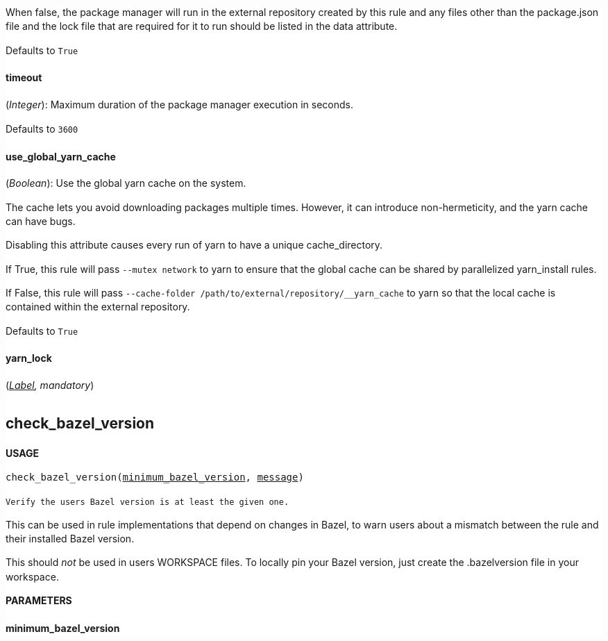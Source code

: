 When false, the package manager will run in the external repository
created by this rule and any files other than the package.json file and
the lock file that are required for it to run should be listed in the
data attribute.

Defaults to `True`

<h4 id="yarn_install-timeout">timeout</h4>

(*Integer*): Maximum duration of the package manager execution in seconds.

Defaults to `3600`

<h4 id="yarn_install-use_global_yarn_cache">use_global_yarn_cache</h4>

(*Boolean*): Use the global yarn cache on the system.

The cache lets you avoid downloading packages multiple times.
However, it can introduce non-hermeticity, and the yarn cache can
have bugs.

Disabling this attribute causes every run of yarn to have a unique
cache_directory.

If True, this rule will pass `--mutex network` to yarn to ensure that
the global cache can be shared by parallelized yarn_install rules.

If False, this rule will pass `--cache-folder /path/to/external/repository/__yarn_cache`
to yarn so that the local cache is contained within the external repository.

Defaults to `True`

<h4 id="yarn_install-yarn_lock">yarn_lock</h4>

(*<a href="https://bazel.build/docs/build-ref.html#labels">Label</a>, mandatory*)




## check_bazel_version

**USAGE**

<pre>
check_bazel_version(<a href="#check_bazel_version-minimum_bazel_version">minimum_bazel_version</a>, <a href="#check_bazel_version-message">message</a>)
</pre>

    Verify the users Bazel version is at least the given one.

This can be used in rule implementations that depend on changes in Bazel,
to warn users about a mismatch between the rule and their installed Bazel
version.

This should *not* be used in users WORKSPACE files. To locally pin your
Bazel version, just create the .bazelversion file in your workspace.


**PARAMETERS**


<h4 id="check_bazel_version-minimum_bazel_version">minimum_bazel_version</h4>
